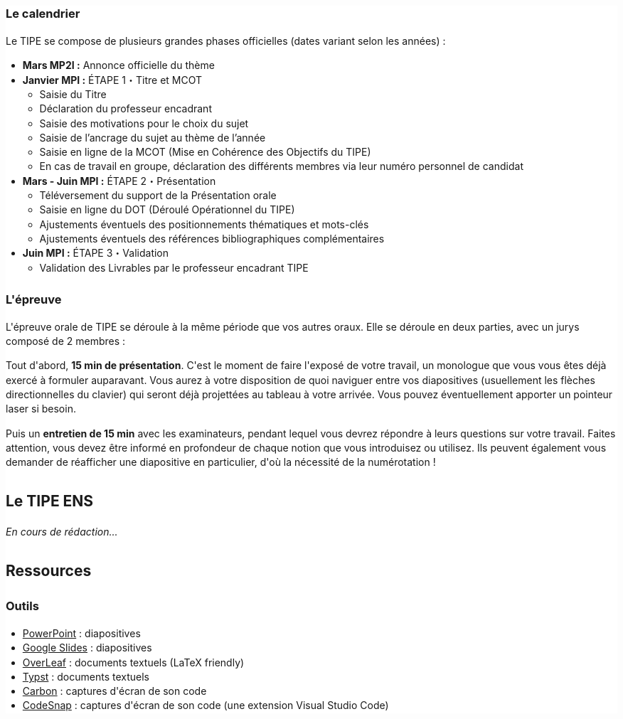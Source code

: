 ### Le calendrier

Le TIPE se compose de plusieurs grandes phases officielles (dates variant selon les années) :
- **Mars MP2I :** Annonce officielle du thème 
- **Janvier MPI :** ÉTAPE 1・Titre et MCOT
  - Saisie du Titre
  - Déclaration du professeur encadrant
  - Saisie des motivations pour le choix du sujet
  - Saisie de l’ancrage du sujet au thème de l’année
  - Saisie en ligne de la MCOT (Mise en Cohérence des Objectifs du TIPE)
  - En cas de travail en groupe, déclaration des différents membres via leur numéro personnel de candidat
- **Mars - Juin MPI :** ÉTAPE 2・Présentation
  - Téléversement du support de la Présentation orale
  - Saisie en ligne du DOT (Déroulé Opérationnel du TIPE)
  - Ajustements éventuels des positionnements thématiques et mots-clés
  - Ajustements éventuels des références bibliographiques complémentaires
- **Juin MPI :** ÉTAPE 3・Validation
  - Validation des Livrables par le professeur encadrant TIPE

### L'épreuve

L'épreuve orale de TIPE se déroule à la même période que vos autres oraux. Elle se déroule en deux parties, avec un jurys composé de 2 membres :

Tout d'abord, **15 min de présentation**. C'est le moment de faire l'exposé de votre travail, un monologue que vous vous êtes déjà exercé à formuler auparavant. Vous aurez à votre disposition de quoi naviguer entre vos diapositives (usuellement les flèches directionnelles du clavier) qui seront déjà projettées au tableau à votre arrivée. Vous pouvez éventuellement apporter un pointeur laser si besoin. 

Puis un **entretien de 15 min** avec les examinateurs, pendant lequel vous devrez répondre à leurs questions sur votre travail. Faites attention, vous devez être informé en profondeur de chaque notion que vous introduisez ou utilisez. Ils peuvent également vous demander de réafficher une diapositive en particulier, d'où la nécessité de la numérotation !

## Le TIPE ENS

*En cours de rédaction...*

## Ressources

### Outils

- [PowerPoint](https://www.microsoft.com/fr-fr/microsoft-365/powerpoint) : diapositives
- [Google Slides](https://www.google.fr/intl/fr/slides/about/) : diapositives
- [OverLeaf](https://fr.overleaf.com/) : documents textuels (LaTeX friendly)
- [Typst](https://typst.app/) : documents textuels
- [Carbon](https://carbon.now.sh/) : captures d'écran de son code
- [CodeSnap](https://marketplace.visualstudio.com/items?itemName=adpyke.codesnap) : captures d'écran de son code (une extension Visual Studio Code)

